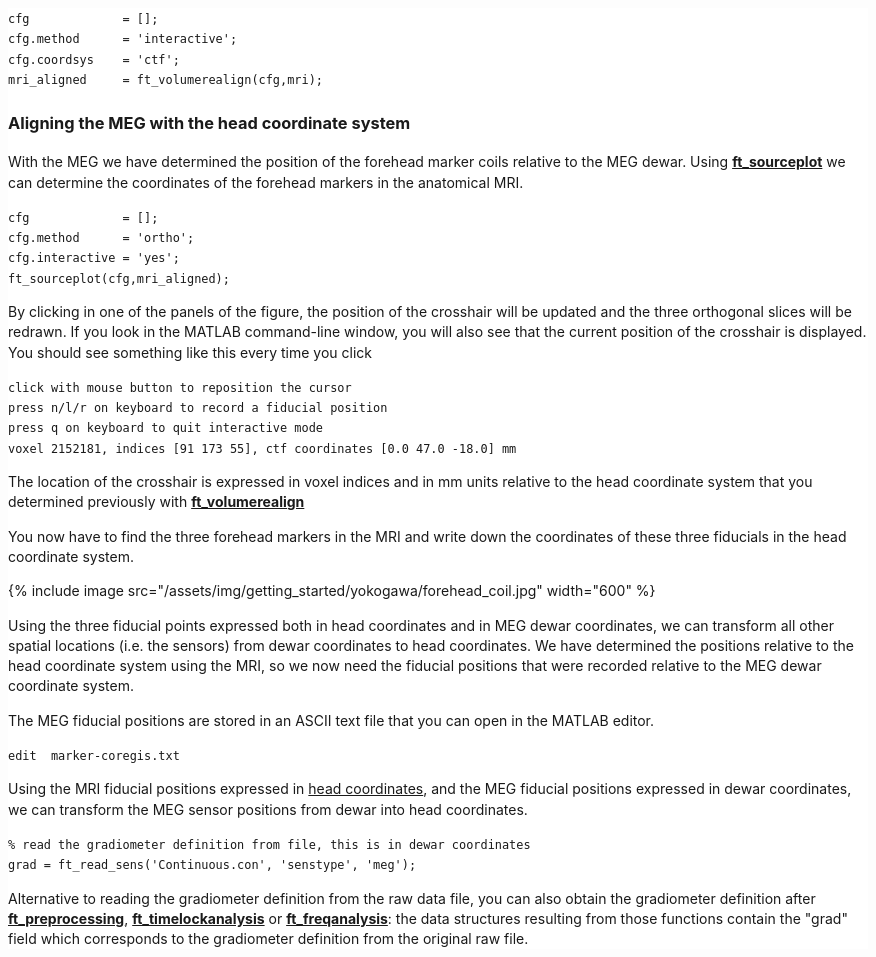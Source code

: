     cfg             = [];
    cfg.method      = 'interactive';
    cfg.coordsys    = 'ctf';
    mri_aligned     = ft_volumerealign(cfg,mri);

### Aligning the MEG with the head coordinate system

With the MEG we have determined the position of the forehead marker coils relative to the MEG dewar. Using **[ft_sourceplot](https://github.com/fieldtrip/fieldtrip/blob/release/ft_sourceplot.m)** we can determine the coordinates of the forehead markers in the anatomical MRI.

    cfg             = [];
    cfg.method      = 'ortho';
    cfg.interactive = 'yes';
    ft_sourceplot(cfg,mri_aligned);

By clicking in one of the panels of the figure, the position of the crosshair will be updated and the three orthogonal slices will be redrawn. If you look in the MATLAB command-line window, you will also see that the current position of the crosshair is displayed. You should see something like this every time you click

    click with mouse button to reposition the cursor
    press n/l/r on keyboard to record a fiducial position
    press q on keyboard to quit interactive mode
    voxel 2152181, indices [91 173 55], ctf coordinates [0.0 47.0 -18.0] mm

The location of the crosshair is expressed in voxel indices and in mm units relative to the head coordinate system that you determined previously with **[ft_volumerealign](https://github.com/fieldtrip/fieldtrip/blob/release/ft_volumerealign.m)**

You now have to find the three forehead markers in the MRI and write down the coordinates of these three fiducials in the head coordinate system.

{% include image src="/assets/img/getting_started/yokogawa/forehead_coil.jpg" width="600" %}

Using the three fiducial points expressed both in head coordinates and in MEG dewar coordinates, we can transform all other spatial locations (i.e. the sensors) from dewar coordinates to head coordinates. We have determined the positions relative to the head coordinate system using the MRI, so we now need the fiducial positions that were recorded relative to the MEG dewar coordinate system.

The MEG fiducial positions are stored in an ASCII text file that you can open in the MATLAB editor.

    edit  marker-coregis.txt

Using the MRI fiducial positions expressed in [head coordinates](/faq/how_are_the_different_head_and_mri_coordinate_systems_defined), and the MEG fiducial positions expressed in dewar coordinates, we can transform the MEG sensor positions from dewar into head coordinates.

    % read the gradiometer definition from file, this is in dewar coordinates
    grad = ft_read_sens('Continuous.con', 'senstype', 'meg');

Alternative to reading the gradiometer definition from the raw data file, you can also obtain the gradiometer definition after **[ft_preprocessing](https://github.com/fieldtrip/fieldtrip/blob/release/ft_preprocessing.m)**, **[ft_timelockanalysis](https://github.com/fieldtrip/fieldtrip/blob/release/ft_timelockanalysis.m)** or **[ft_freqanalysis](https://github.com/fieldtrip/fieldtrip/blob/release/ft_freqanalysis.m)**: the data structures resulting from those functions contain the "grad" field which corresponds to the gradiometer definition from the original raw file.
